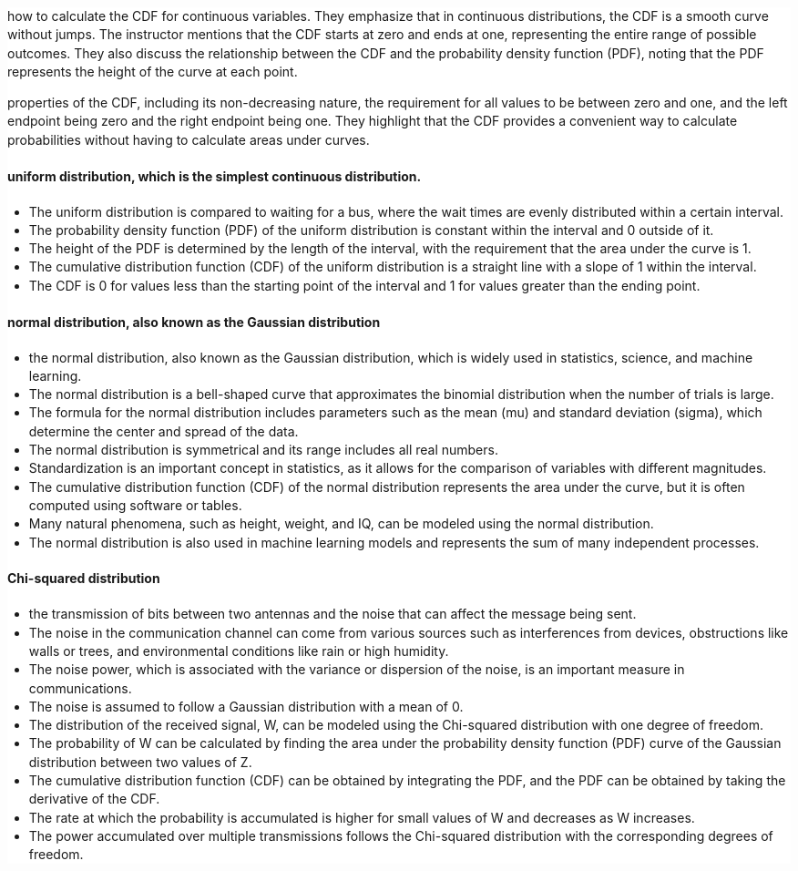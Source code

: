how to calculate the CDF for continuous variables. They emphasize that in continuous distributions, the CDF is a smooth curve without jumps. The instructor mentions that the CDF starts at zero and ends at one, representing the entire range of possible outcomes. They also discuss the relationship between the CDF and the probability density function (PDF), noting that the PDF represents the height of the curve at each point.

properties of the CDF, including its non-decreasing nature, the requirement for all values to be between zero and one, and the left endpoint being zero and the right endpoint being one. They highlight that the CDF provides a convenient way to calculate probabilities without having to calculate areas under curves.

#### uniform distribution, which is the simplest continuous distribution.

- The uniform distribution is compared to waiting for a bus, where the wait times are evenly distributed within a certain interval.
- The probability density function (PDF) of the uniform distribution is constant within the interval and 0 outside of it.
- The height of the PDF is determined by the length of the interval, with the requirement that the area under the curve is 1.
- The cumulative distribution function (CDF) of the uniform distribution is a straight line with a slope of 1 within the interval.
- The CDF is 0 for values less than the starting point of the interval and 1 for values greater than the ending point.

#### normal distribution, also known as the Gaussian distribution

- the normal distribution, also known as the Gaussian distribution, which is widely used in statistics, science, and machine learning.
- The normal distribution is a bell-shaped curve that approximates the binomial distribution when the number of trials is large.
- The formula for the normal distribution includes parameters such as the mean (mu) and standard deviation (sigma), which determine the center and spread of the data.
- The normal distribution is symmetrical and its range includes all real numbers.
- Standardization is an important concept in statistics, as it allows for the comparison of variables with different magnitudes.
- The cumulative distribution function (CDF) of the normal distribution represents the area under the curve, but it is often computed using software or tables.
- Many natural phenomena, such as height, weight, and IQ, can be modeled using the normal distribution.
- The normal distribution is also used in machine learning models and represents the sum of many independent processes.

#### Chi-squared distribution

- the transmission of bits between two antennas and the noise that can affect the message being sent.
- The noise in the communication channel can come from various sources such as interferences from devices, obstructions like walls or trees, and environmental conditions like rain or high humidity.
- The noise power, which is associated with the variance or dispersion of the noise, is an important measure in communications.
- The noise is assumed to follow a Gaussian distribution with a mean of 0.
- The distribution of the received signal, W, can be modeled using the Chi-squared distribution with one degree of freedom.
- The probability of W can be calculated by finding the area under the probability density function (PDF) curve of the Gaussian distribution between two values of Z.
- The cumulative distribution function (CDF) can be obtained by integrating the PDF, and the PDF can be obtained by taking the derivative of the CDF.
- The rate at which the probability is accumulated is higher for small values of W and decreases as W increases.
- The power accumulated over multiple transmissions follows the Chi-squared distribution with the corresponding degrees of freedom.
